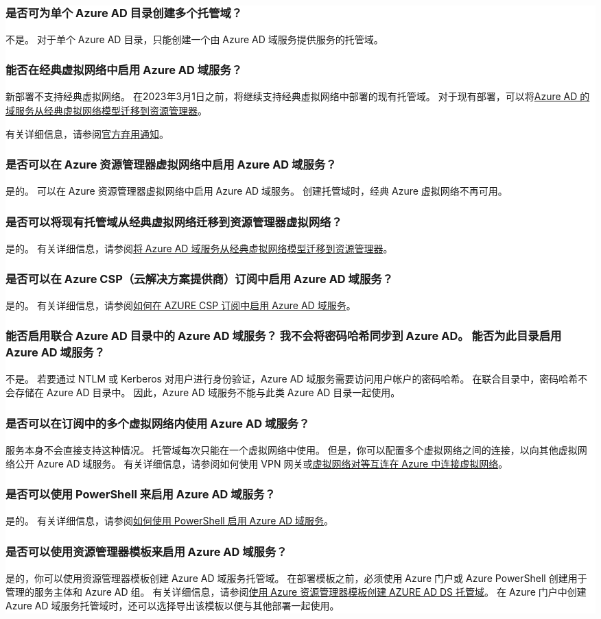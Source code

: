 ### <a name="can-i-create-multiple-managed-domains-for-a-single-azure-ad-directory"></a>是否可为单个 Azure AD 目录创建多个托管域？
不是。 对于单个 Azure AD 目录，只能创建一个由 Azure AD 域服务提供服务的托管域。

### <a name="can-i-enable-azure-ad-domain-services-in-a-classic-virtual-network"></a>能否在经典虚拟网络中启用 Azure AD 域服务？
新部署不支持经典虚拟网络。 在2023年3月1日之前，将继续支持经典虚拟网络中部署的现有托管域。 对于现有部署，可以将[Azure AD 的域服务从经典虚拟网络模型迁移到资源管理器](migrate-from-classic-vnet.md)。

有关详细信息，请参阅[官方弃用通知](https://azure.microsoft.com/updates/we-are-retiring-azure-ad-domain-services-classic-vnet-support-on-march-1-2023/)。

### <a name="can-i-enable-azure-ad-domain-services-in-an-azure-resource-manager-virtual-network"></a>是否可以在 Azure 资源管理器虚拟网络中启用 Azure AD 域服务？
是的。 可以在 Azure 资源管理器虚拟网络中启用 Azure AD 域服务。 创建托管域时，经典 Azure 虚拟网络不再可用。

### <a name="can-i-migrate-my-existing-managed-domain-from-a-classic-virtual-network-to-a-resource-manager-virtual-network"></a>是否可以将现有托管域从经典虚拟网络迁移到资源管理器虚拟网络？
是的。 有关详细信息，请参阅[将 Azure AD 域服务从经典虚拟网络模型迁移到资源管理器](migrate-from-classic-vnet.md)。

### <a name="can-i-enable-azure-ad-domain-services-in-an-azure-csp-cloud-solution-provider-subscription"></a>是否可以在 Azure CSP（云解决方案提供商）订阅中启用 Azure AD 域服务？
是的。 有关详细信息，请参阅[如何在 AZURE CSP 订阅中启用 Azure AD 域服务](csp.md)。

### <a name="can-i-enable-azure-ad-domain-services-in-a-federated-azure-ad-directory-i-do-not-synchronize-password-hashes-to-azure-ad-can-i-enable-azure-ad-domain-services-for-this-directory"></a>能否启用联合 Azure AD 目录中的 Azure AD 域服务？ 我不会将密码哈希同步到 Azure AD。 能否为此目录启用 Azure AD 域服务？
不是。 若要通过 NTLM 或 Kerberos 对用户进行身份验证，Azure AD 域服务需要访问用户帐户的密码哈希。 在联合目录中，密码哈希不会存储在 Azure AD 目录中。 因此，Azure AD 域服务不能与此类 Azure AD 目录一起使用。

### <a name="can-i-make-azure-ad-domain-services-available-in-multiple-virtual-networks-within-my-subscription"></a>是否可以在订阅中的多个虚拟网络内使用 Azure AD 域服务？
服务本身不会直接支持这种情况。 托管域每次只能在一个虚拟网络中使用。 但是，你可以配置多个虚拟网络之间的连接，以向其他虚拟网络公开 Azure AD 域服务。 有关详细信息，请参阅如何使用 VPN 网关或[虚拟网络对等互连](../virtual-network/virtual-network-peering-overview.md)[在 Azure 中连接虚拟网络](../vpn-gateway/virtual-networks-configure-vnet-to-vnet-connection.md)。

### <a name="can-i-enable-azure-ad-domain-services-using-powershell"></a>是否可以使用 PowerShell 来启用 Azure AD 域服务？
是的。 有关详细信息，请参阅[如何使用 PowerShell 启用 Azure AD 域服务](powershell-create-instance.md)。

### <a name="can-i-enable-azure-ad-domain-services-using-a-resource-manager-template"></a>是否可以使用资源管理器模板来启用 Azure AD 域服务？
是的，你可以使用资源管理器模板创建 Azure AD 域服务托管域。 在部署模板之前，必须使用 Azure 门户或 Azure PowerShell 创建用于管理的服务主体和 Azure AD 组。 有关详细信息，请参阅[使用 Azure 资源管理器模板创建 AZURE AD DS 托管域](template-create-instance.md)。 在 Azure 门户中创建 Azure AD 域服务托管域时，还可以选择导出该模板以便与其他部署一起使用。

